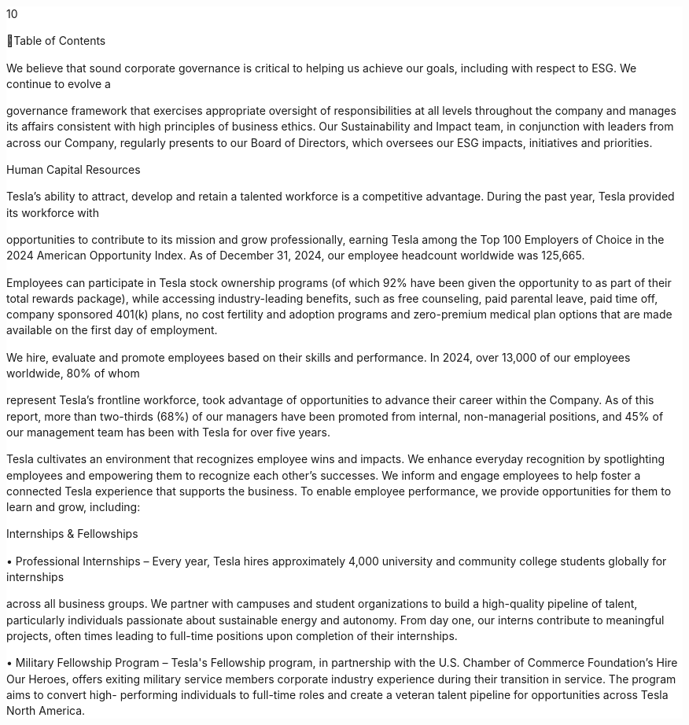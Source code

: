 10

Table	of	Contents

We	believe	that	sound	corporate	governance	is	critical	to	helping	us	achieve	our	goals,	including	with	respect	to	ESG.	We	continue	to	evolve	a

governance	framework	that	exercises	appropriate	oversight	of	responsibilities	at	all	levels	throughout	the	company	and	manages	its	affairs	consistent
with	high	principles	of	business	ethics.	Our	Sustainability	and	Impact	team,	in	conjunction	with	leaders	from	across	our	Company,	regularly	presents	to
our	Board	of	Directors,	which	oversees	our	ESG	impacts,	initiatives	and	priorities.

Human	Capital	Resources

Tesla’s	ability	to	attract,	develop	and	retain	a	talented	workforce	is	a	competitive	advantage.	During	the	past	year,	Tesla	provided	its	workforce	with

opportunities	to	contribute	to	its	mission	and	grow	professionally,	earning	Tesla	among	the	Top	100	Employers	of	Choice	in	the	2024	American
Opportunity	Index.	As	of	December	31,	2024,	our	employee	headcount	worldwide	was	125,665.

Employees	can	participate	in	Tesla	stock	ownership	programs	(of	which	92%	have	been	given	the	opportunity	to	as	part	of	their	total	rewards
package),	while	accessing	industry-leading	benefits,	such	as	free	counseling,	paid	parental	leave,	paid	time	off,	company	sponsored	401(k)	plans,	no	cost
fertility	and	adoption	programs	and	zero-premium	medical	plan	options	that	are	made	available	on	the	first	day	of	employment.

We	hire,	evaluate	and	promote	employees	based	on	their	skills	and	performance.	In	2024,	over	13,000	of	our	employees	worldwide,	80%	of	whom

represent	Tesla’s	frontline	workforce,	took	advantage	of	opportunities	to	advance	their	career	within	the	Company.	As	of	this	report,	more	than	two-thirds
(68%)	of	our	managers	have	been	promoted	from	internal,	non-managerial	positions,	and	45%	of	our	management	team	has	been	with	Tesla	for	over	five
years.

Tesla	cultivates	an	environment	that	recognizes	employee	wins	and	impacts.	We	enhance	everyday	recognition	by	spotlighting	employees	and
empowering	them	to	recognize	each	other’s	successes.	We	inform	and	engage	employees	to	help	foster	a	connected	Tesla	experience	that	supports	the
business.	To	enable	employee	performance,	we	provide	opportunities	for	them	to	learn	and	grow,	including:

Internships	&	Fellowships

• Professional	Internships	–	Every	year,	Tesla	hires	approximately	4,000	university	and	community	college	students	globally	for	internships

across	all	business	groups.	We	partner	with	campuses	and	student	organizations	to	build	a	high-quality	pipeline	of	talent,	particularly	individuals
passionate	about	sustainable	energy	and	autonomy.	From	day	one,	our	interns	contribute	to	meaningful	projects,	often	times	leading	to	full-time
positions	upon	completion	of	their	internships.

• Military	Fellowship	Program	–	Tesla's	Fellowship	program,	in	partnership	with	the	U.S.	Chamber	of	Commerce	Foundation’s	Hire	Our	Heroes,
offers	exiting	military	service	members	corporate	industry	experience	during	their	transition	in	service.	The	program	aims	to	convert	high-
performing	individuals	to	full-time	roles	and	create	a	veteran	talent	pipeline	for	opportunities	across	Tesla	North	America.
